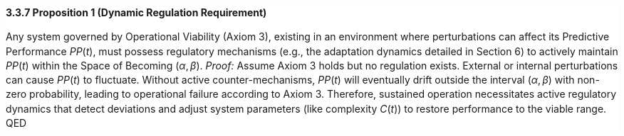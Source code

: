 **3.3.7 Proposition 1 (Dynamic Regulation Requirement)**

Any system governed by Operational Viability (Axiom 3), existing in an environment where perturbations can affect its Predictive Performance $PP(t)$, must possess regulatory mechanisms (e.g., the adaptation dynamics detailed in Section 6) to actively maintain $PP(t)$ within the Space of Becoming $(\alpha, \beta)$.
*Proof:* Assume Axiom 3 holds but no regulation exists. External or internal perturbations can cause $PP(t)$ to fluctuate. Without active counter-mechanisms, $PP(t)$ will eventually drift outside the interval $(\alpha, \beta)$ with non-zero probability, leading to operational failure according to Axiom 3. Therefore, sustained operation necessitates active regulatory dynamics that detect deviations and adjust system parameters (like complexity $C(t)$) to restore performance to the viable range. QED


